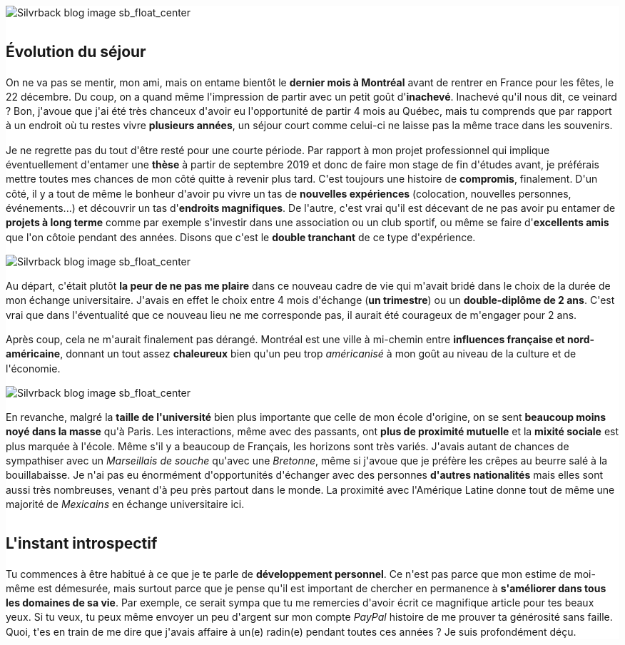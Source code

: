 ![Silvrback blog image sb_float_center](https://silvrback.s3.amazonaws.com/uploads/7da3c862-9bf2-4fe5-bdd5-dd0ef4415f84/2018-11-16%2012.18.30-1.jpg)

## Évolution du séjour

On ne va pas se mentir, mon ami, mais on entame bientôt le **dernier mois à Montréal** avant de rentrer en France pour les fêtes, le 22 décembre. Du coup, on a quand même l'impression de partir avec un petit goût d'**inachevé**. Inachevé qu'il nous dit, ce veinard ? Bon, j'avoue que j'ai été très chanceux d'avoir eu l'opportunité de partir 4 mois au Québec, mais tu comprends que par rapport à un endroit où tu restes vivre **plusieurs années**, un séjour court comme celui-ci ne laisse pas la même trace dans les souvenirs.

Je ne regrette pas du tout d'être resté pour une courte période. Par rapport à mon projet professionnel qui implique éventuellement d'entamer une **thèse** à partir de septembre 2019 et donc de faire mon stage de fin d'études avant, je préférais mettre toutes mes chances de mon côté quitte à revenir plus tard. C'est toujours une histoire de **compromis**, finalement. D'un côté, il y a tout de même le bonheur d'avoir pu vivre un tas de **nouvelles expériences** (colocation, nouvelles personnes, événements...) et découvrir un tas d'**endroits magnifiques**. De l'autre, c'est vrai qu'il est décevant de ne pas avoir pu entamer de **projets à long terme** comme par exemple s'investir dans une association ou un club sportif, ou même se faire d'**excellents amis** que l'on côtoie pendant des années. Disons que c'est le **double tranchant** de ce type d'expérience.

![Silvrback blog image sb_float_center](https://silvrback.s3.amazonaws.com/uploads/7da3c862-9bf2-4fe5-bdd5-dd0ef4415f84/2018-11-16%2012.02.55-1.jpg)

Au départ, c'était plutôt **la peur de ne pas me plaire** dans ce nouveau cadre de vie qui m'avait bridé dans le choix de la durée de mon échange universitaire. J'avais en effet le choix entre 4 mois d'échange (**un trimestre**) ou un **double-diplôme de 2 ans**. C'est vrai que dans l'éventualité que ce nouveau lieu ne me corresponde pas, il aurait été courageux de m'engager pour 2 ans.

Après coup, cela ne m'aurait finalement pas dérangé. Montréal est une ville à mi-chemin entre **influences française et nord-américaine**, donnant un tout assez **chaleureux** bien qu'un peu trop _américanisé_ à mon goût au niveau de la culture et de l'économie.

![Silvrback blog image sb_float_center](https://silvrback.s3.amazonaws.com/uploads/6576de59-2d63-478b-909a-30463c71cb75/2018-11-16%2012.20.59-1.jpg)

En revanche, malgré la **taille de l'université** bien plus importante que celle de mon école d'origine, on se sent **beaucoup moins noyé dans la masse** qu'à Paris. Les interactions, même avec des passants, ont **plus de proximité mutuelle** et la **mixité sociale** est plus marquée à l'école. Même s'il y a beaucoup de Français, les horizons sont très variés. J'avais autant de chances de sympathiser avec un _Marseillais de souche_ qu'avec une _Bretonne_, même si j'avoue que je préfère les crêpes au beurre salé à la bouillabaisse. Je n'ai pas eu énormément d'opportunités d'échanger avec des personnes **d'autres nationalités** mais elles sont aussi très nombreuses, venant d'à peu près partout dans le monde. La proximité avec l'Amérique Latine donne tout de même une majorité de _Mexicains_ en échange universitaire ici.

## L'instant introspectif

Tu commences à être habitué à ce que je te parle de **développement personnel**. Ce n'est pas parce que mon estime de moi-même est démesurée, mais surtout parce que je pense qu'il est important de chercher en permanence à **s'améliorer dans tous les domaines de sa vie**. Par exemple, ce serait sympa que tu me remercies d'avoir écrit ce magnifique article pour tes beaux yeux. Si tu veux, tu peux même envoyer un peu d'argent sur mon compte _PayPal_ histoire de me prouver ta générosité sans faille. Quoi, t'es en train de me dire que j'avais affaire à un(e) radin(e) pendant toutes ces années ? Je suis profondément déçu.

